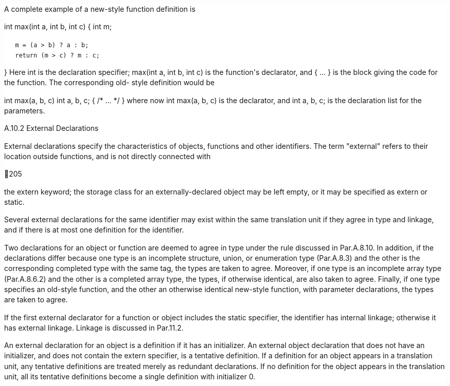 A complete example of a new-style function definition is

   int max(int a, int b, int c)
   {
       int m;

       m = (a > b) ? a : b;
       return (m > c) ? m : c;
   }
Here  int  is  the  declaration  specifier;  max(int  a,  int  b,  int  c)  is  the  function's
declarator, and { ... } is the block giving the code for the function. The corresponding old-
style definition would be

   int max(a, b, c)
   int a, b, c;
   {
       /* ... */
   }
where now int max(a, b, c) is the declarator, and int a, b, c; is the declaration list for
the parameters.

A.10.2 External Declarations

External declarations specify the characteristics of objects, functions and other identifiers. The
term "external" refers to their location outside functions, and is not directly connected with






205

the extern keyword; the storage class for an externally-declared object may be left empty, or
it may be specified as extern or static.

Several external declarations for the same identifier may exist within the same translation unit
if they agree in type and linkage, and if there is at most one definition for the identifier.

Two  declarations  for  an  object  or  function  are  deemed  to  agree  in  type  under  the  rule
discussed  in  Par.A.8.10.  In  addition,  if  the  declarations  differ  because  one  type  is  an
incomplete  structure,  union,  or  enumeration  type  (Par.A.8.3)  and  the  other  is  the
corresponding completed type with the same tag, the types are taken to agree. Moreover, if
one type is an incomplete array type (Par.A.8.6.2) and the other is a completed array type, the
types, if otherwise identical, are also taken to agree. Finally, if one type specifies an old-style
function, and the other an otherwise identical new-style function, with parameter declarations,
the types are taken to agree.

If  the  first  external  declarator  for  a  function  or  object  includes  the  static  specifier,  the
identifier  has  internal  linkage;  otherwise  it  has  external  linkage.  Linkage  is  discussed  in
Par.11.2.

An external declaration for an object is a definition if it has an initializer. An external object
declaration that does not have an initializer, and does not contain the  extern specifier, is a
tentative  definition.  If  a  definition  for  an  object  appears  in  a  translation  unit,  any  tentative
definitions are treated merely as redundant declarations. If no definition for the object appears
in the translation unit, all its tentative definitions become a single definition with initializer 0.
